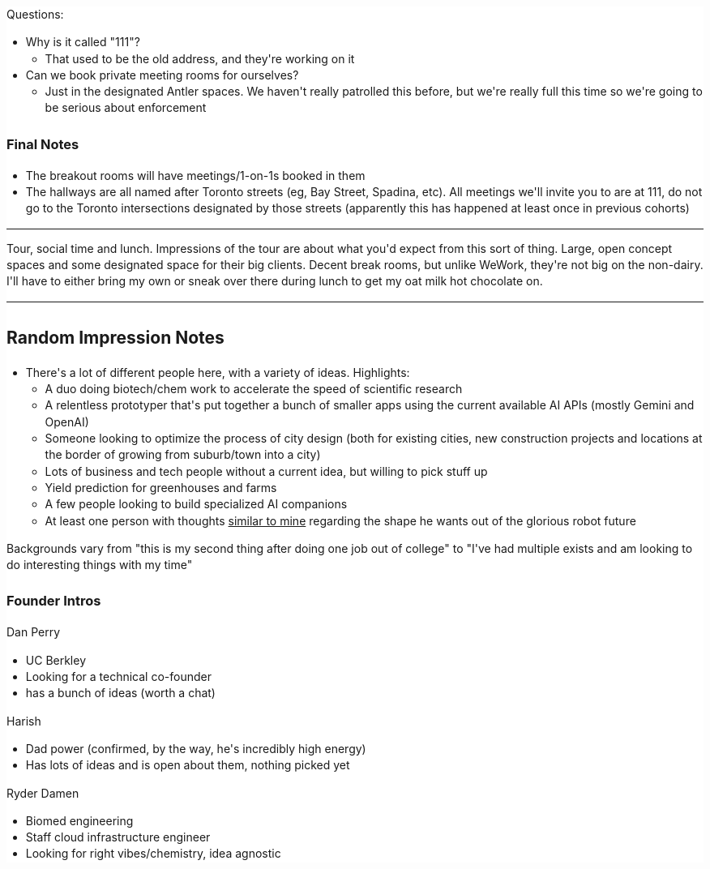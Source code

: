 Questions:

- Why is it called "111"?
  - That used to be the old address, and they're working on it
- Can we book private meeting rooms for ourselves?
  - Just in the designated Antler spaces. We haven't really patrolled this before, but we're really full this time so we're going to be serious about enforcement

### Final Notes

- The breakout rooms will have meetings/1-on-1s booked in them
- The hallways are all named after Toronto streets (eg, Bay Street, Spadina, etc). All meetings we'll invite you to are at 111, do not go to the Toronto intersections designated by those streets (apparently this has happened at least once in previous cohorts)

* * *

Tour, social time and lunch. Impressions of the tour are about what you'd expect from this sort of thing. Large, open concept spaces and some designated space for their big clients. Decent break rooms, but unlike WeWork, they're not big on the non-dairy. I'll have to either bring my own or sneak over there during lunch to get my oat milk hot chocolate on.

* * *

## Random Impression Notes

- There's a lot of different people here, with a variety of ideas. Highlights:
  - A duo doing biotech/chem work to accelerate the speed of scientific research
  - A relentless prototyper that's put together a bunch of smaller apps using the current available AI APIs (mostly Gemini and OpenAI)
  - Someone looking to optimize the process of city design (both for existing cities, new construction projects and locations at the border of growing from suburb/town into a city)
  - Lots of business and tech people without a current idea, but willing to pick stuff up
  - Yield prediction for greenhouses and farms
  - A few people looking to build specialized AI companions
  - At least one person with thoughts [similar to mine](https://langnostic.inaimathi.ca/posts/hax#the-interface-to-utopia) regarding the shape he wants out of the glorious robot future
  
Backgrounds vary from "this is my second thing after doing one job out of college" to "I've had multiple exists and am looking to do interesting things with my time"

### Founder Intros

Dan Perry 
- UC Berkley
- Looking for a technical co-founder
- has a bunch of ideas (worth a chat)

Harish
- Dad power (confirmed, by the way, he's incredibly high energy)
- Has lots of ideas and is open about them, nothing picked yet

Ryder Damen
- Biomed engineering
- Staff cloud infrastructure engineer
- Looking for right vibes/chemistry, idea agnostic
